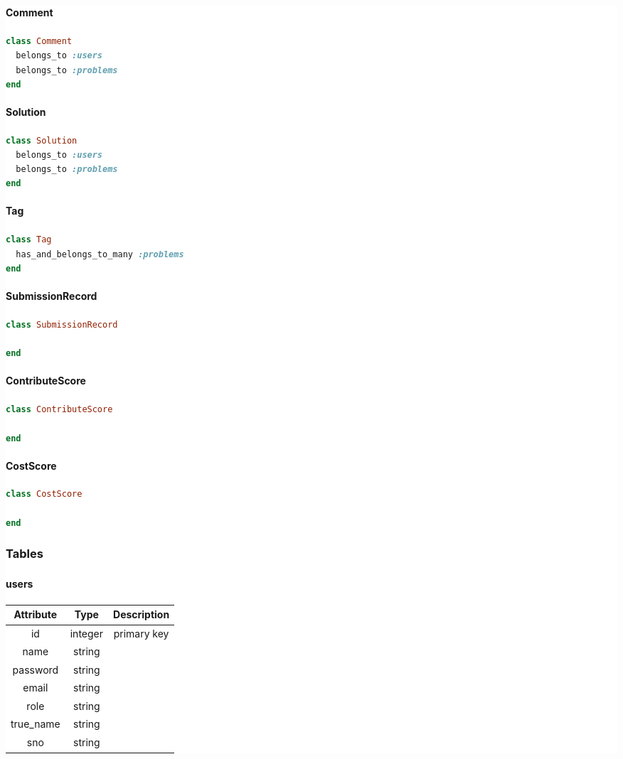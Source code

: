 #### Comment

```ruby
class Comment
  belongs_to :users
  belongs_to :problems
end
```

#### Solution

```ruby
class Solution
  belongs_to :users
  belongs_to :problems
end
```

#### Tag

```ruby
class Tag
  has_and_belongs_to_many :problems
end
```

#### SubmissionRecord

```ruby
class SubmissionRecord
  
end
```

#### ContributeScore

```ruby
class ContributeScore
  
end
```

#### CostScore

```ruby
class CostScore
  
end
```

### Tables

#### users

|  Attribute   |  Type   | Description |
| :----------: | :-----: | :---------: |
|      id      | integer | primary key |
|     name     | string  |             |
|   password   | string  |             |
|    email     | string  |             |
|     role     | string  |             |
|  true_name   | string  |             |
|     sno      | string  |             |